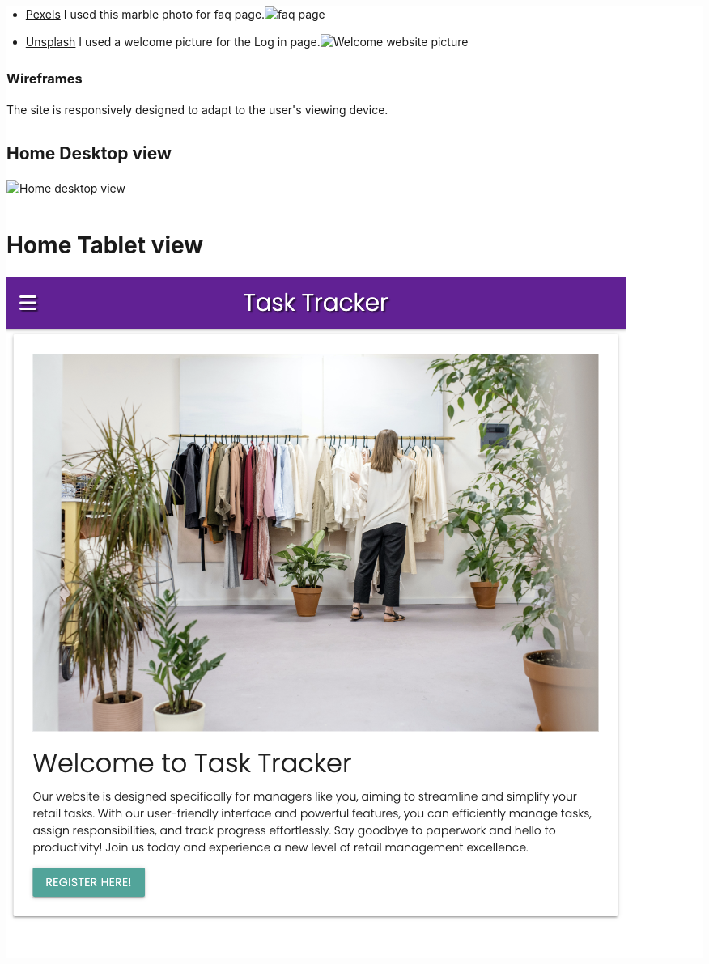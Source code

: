 * [Pexels](https://www.pexels.com/) I used this marble photo for faq page.![faq page](static/images/marble.png)

* [Unsplash](https://unsplash.com/) I used a welcome picture for the Log in page.![Welcome website picture ](static/images/welcome-picture-login.png)

### Wireframes

The site is responsively designed to adapt to the user's viewing device.

## Home Desktop view

 ![Home desktop view](static/images/desktop-image.png)

# Home Tablet view

 ![Home Tablets view](static/images/ipad-image-home.png)

